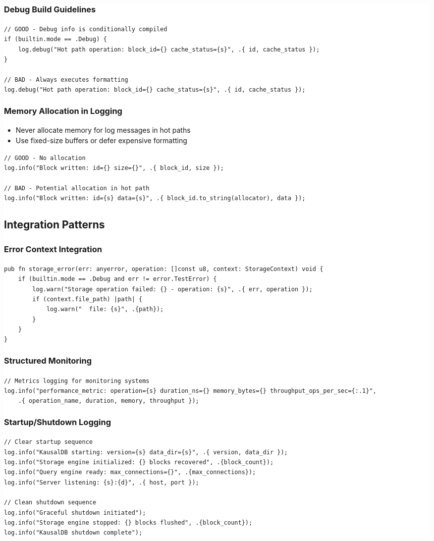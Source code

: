 ### Debug Build Guidelines
```zig
// GOOD - Debug info is conditionally compiled
if (builtin.mode == .Debug) {
    log.debug("Hot path operation: block_id={} cache_status={s}", .{ id, cache_status });
}

// BAD - Always executes formatting
log.debug("Hot path operation: block_id={} cache_status={s}", .{ id, cache_status });
```

### Memory Allocation in Logging
- Never allocate memory for log messages in hot paths
- Use fixed-size buffers or defer expensive formatting

```zig
// GOOD - No allocation
log.info("Block written: id={} size={}", .{ block_id, size });

// BAD - Potential allocation in hot path
log.info("Block written: id={s} data={s}", .{ block_id.to_string(allocator), data });
```

## Integration Patterns

### Error Context Integration
```zig
pub fn storage_error(err: anyerror, operation: []const u8, context: StorageContext) void {
    if (builtin.mode == .Debug and err != error.TestError) {
        log.warn("Storage operation failed: {} - operation: {s}", .{ err, operation });
        if (context.file_path) |path| {
            log.warn("  file: {s}", .{path});
        }
    }
}
```

### Structured Monitoring
```zig
// Metrics logging for monitoring systems
log.info("performance_metric: operation={s} duration_ns={} memory_bytes={} throughput_ops_per_sec={:.1}",
    .{ operation_name, duration, memory, throughput });
```

### Startup/Shutdown Logging
```zig
// Clear startup sequence
log.info("KausalDB starting: version={s} data_dir={s}", .{ version, data_dir });
log.info("Storage engine initialized: {} blocks recovered", .{block_count});
log.info("Query engine ready: max_connections={}", .{max_connections});
log.info("Server listening: {s}:{d}", .{ host, port });

// Clean shutdown sequence
log.info("Graceful shutdown initiated");
log.info("Storage engine stopped: {} blocks flushed", .{block_count});
log.info("KausalDB shutdown complete");
```
